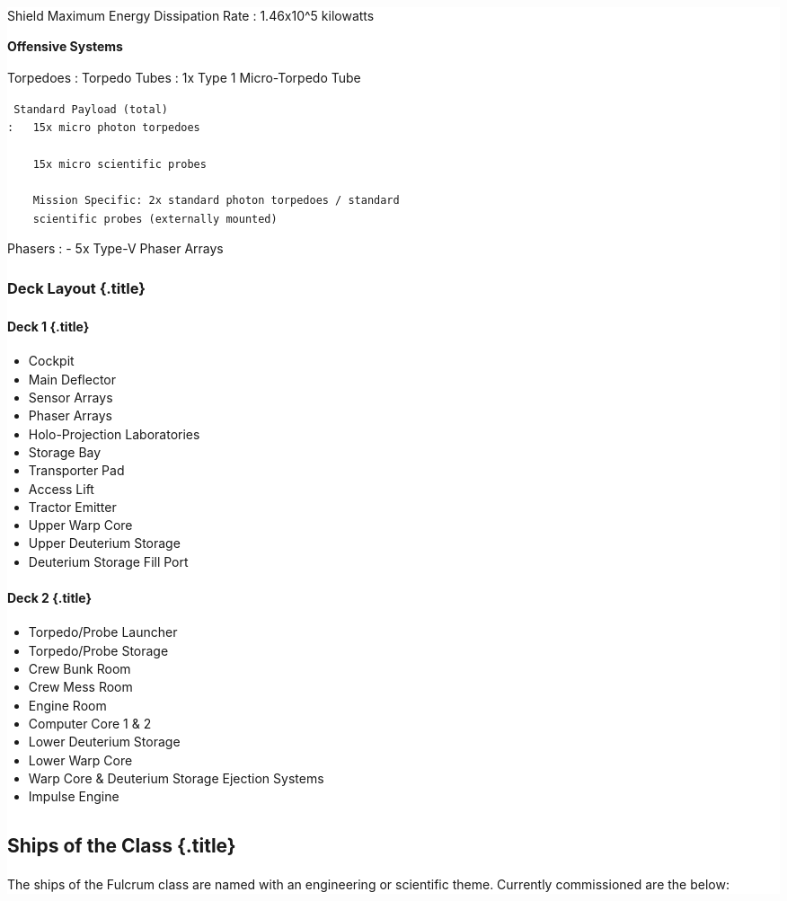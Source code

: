  Shield Maximum Energy Dissipation Rate 
:   1.46x10\^5 kilowatts

**Offensive Systems**

 Torpedoes 
:    Torpedo Tubes 
    :   1x Type 1 Micro-Torpedo Tube

     Standard Payload (total) 
    :   15x micro photon torpedoes

        15x micro scientific probes

        Mission Specific: 2x standard photon torpedoes / standard
        scientific probes (externally mounted)

 Phasers 
:   -   5x Type-V Phaser Arrays

### Deck Layout {.title}

#### Deck 1 {.title}

-   Cockpit
-   Main Deflector
-   Sensor Arrays
-   Phaser Arrays
-   Holo-Projection Laboratories
-   Storage Bay
-   Transporter Pad
-   Access Lift
-   Tractor Emitter
-   Upper Warp Core
-   Upper Deuterium Storage
-   Deuterium Storage Fill Port

#### Deck 2 {.title}

-   Torpedo/Probe Launcher
-   Torpedo/Probe Storage
-   Crew Bunk Room
-   Crew Mess Room
-   Engine Room
-   Computer Core 1 & 2
-   Lower Deuterium Storage
-   Lower Warp Core
-   Warp Core & Deuterium Storage Ejection Systems
-   Impulse Engine

Ships of the Class {.title}
------------------

The ships of the Fulcrum class are named with an engineering or
scientific theme. Currently commissioned are the below:
